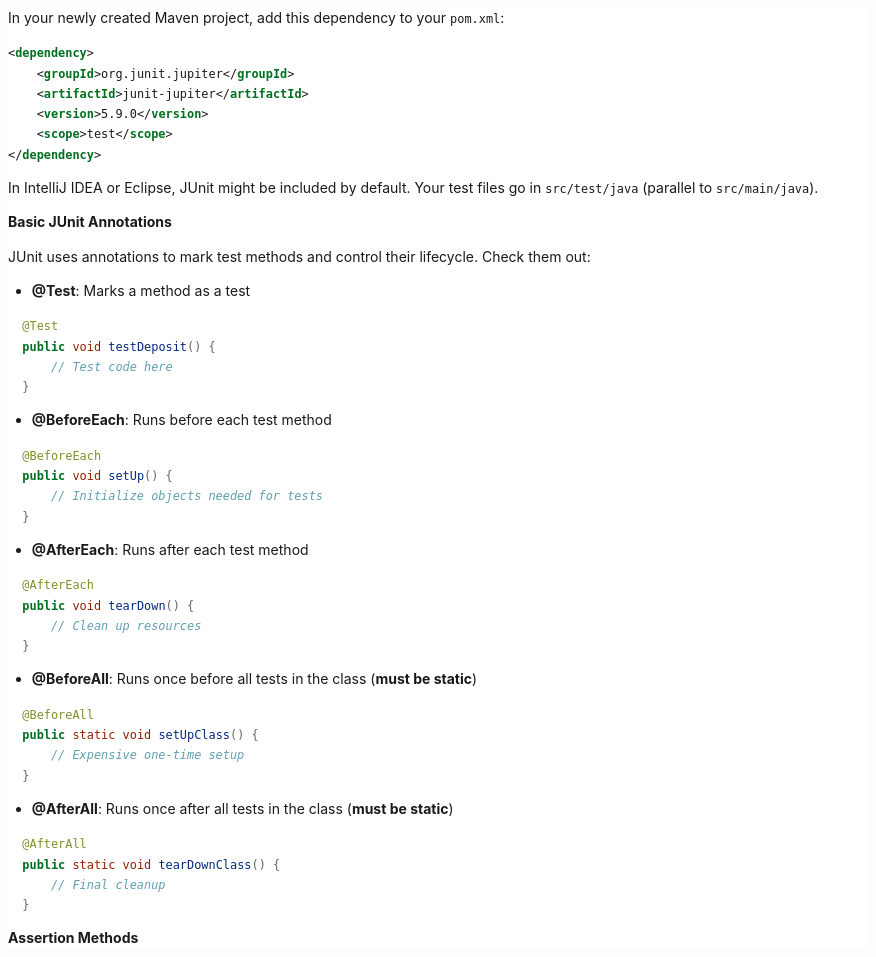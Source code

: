 In your newly created Maven project, add this dependency to your `pom.xml`:
```xml
<dependency>
    <groupId>org.junit.jupiter</groupId>
    <artifactId>junit-jupiter</artifactId>
    <version>5.9.0</version>
    <scope>test</scope>
</dependency>
```

In IntelliJ IDEA or Eclipse, JUnit might be included by default.
Your test files go in `src/test/java` (parallel to `src/main/java`).

**Basic JUnit Annotations**

JUnit uses annotations to mark test methods and control their lifecycle. Check them out:

- **@Test**: Marks a method as a test
```java
  @Test
  public void testDeposit() {
      // Test code here
  }
```

- **@BeforeEach**: Runs before each test method
```java
  @BeforeEach
  public void setUp() {
      // Initialize objects needed for tests
  }
```

- **@AfterEach**: Runs after each test method
```java
  @AfterEach
  public void tearDown() {
      // Clean up resources
  }
```

- **@BeforeAll**: Runs once before all tests in the class (**must be static**)
```java
  @BeforeAll
  public static void setUpClass() {
      // Expensive one-time setup
  }
```

- **@AfterAll**: Runs once after all tests in the class (**must be static**)
```java
  @AfterAll
  public static void tearDownClass() {
      // Final cleanup
  }
```

**Assertion Methods**
